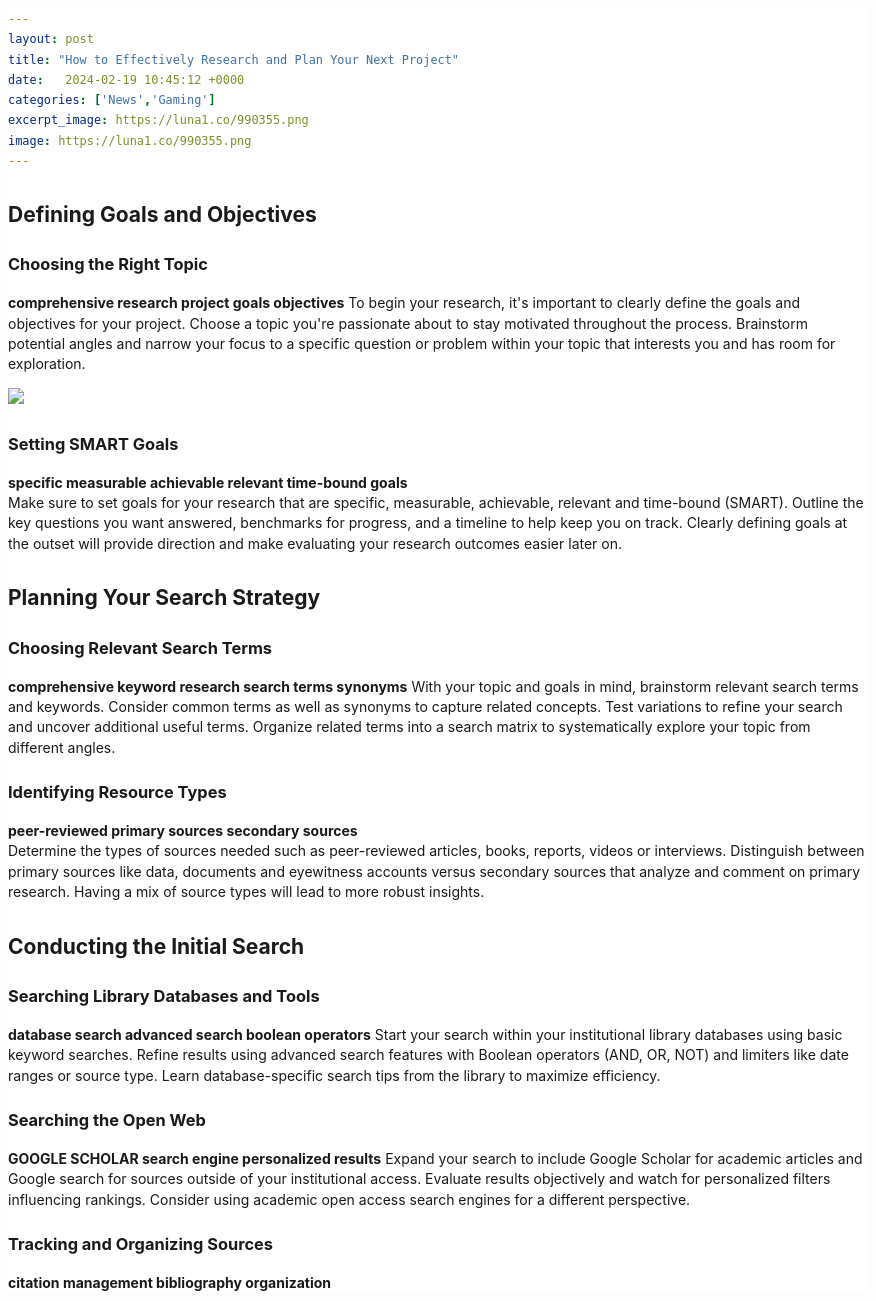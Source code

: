 ```yaml
---
layout: post
title: "How to Effectively Research and Plan Your Next Project"
date:   2024-02-19 10:45:12 +0000
categories: ['News','Gaming']
excerpt_image: https://luna1.co/990355.png
image: https://luna1.co/990355.png
---
```


##  Defining Goals and Objectives
### Choosing the Right Topic
**comprehensive research project goals objectives**
To begin your research, it's important to clearly define the goals and objectives for your project. Choose a topic you're passionate about to stay motivated throughout the process. Brainstorm potential angles and narrow your focus to a specific question or problem within your topic that interests you and has room for exploration.

![](https://venngage-wordpress.s3.amazonaws.com/uploads/2020/10/Project-Management-Tasks-Mind-Map-Template.png)
### Setting SMART Goals
**specific measurable achievable relevant time-bound goals**  
Make sure to set goals for your research that are specific, measurable, achievable, relevant and time-bound (SMART). Outline the key questions you want answered, benchmarks for progress, and a timeline to help keep you on track. Clearly defining goals at the outset will provide direction and make evaluating your research outcomes easier later on.
##  Planning Your Search Strategy
### Choosing Relevant Search Terms  
**comprehensive keyword research search terms synonyms**
With your topic and goals in mind, brainstorm relevant search terms and keywords. Consider common terms as well as synonyms to capture related concepts. Test variations to refine your search and uncover additional useful terms. Organize related terms into a search matrix to systematically explore your topic from different angles.
### Identifying Resource Types
**peer-reviewed primary sources secondary sources**  
Determine the types of sources needed such as peer-reviewed articles, books, reports, videos or interviews. Distinguish between primary sources like data, documents and eyewitness accounts versus secondary sources that analyze and comment on primary research. Having a mix of source types will lead to more robust insights.
##  Conducting the Initial Search
### Searching Library Databases and Tools
**database search advanced search boolean operators**
Start your search within your institutional library databases using basic keyword searches. Refine results using advanced search features with Boolean operators (AND, OR, NOT) and limiters like date ranges or source type. Learn database-specific search tips from the library to maximize efficiency. 
### Searching the Open Web
**GOOGLE SCHOLAR search engine personalized results**
Expand your search to include Google Scholar for academic articles and Google search for sources outside of your institutional access. Evaluate results objectively and watch for personalized filters influencing rankings. Consider using academic open access search engines for a different perspective.
### Tracking and Organizing Sources 
**citation management bibliography organization**